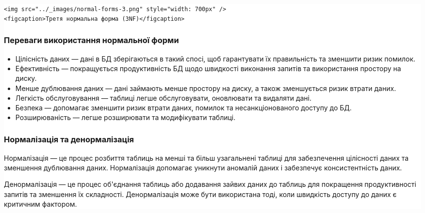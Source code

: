     <img src="../_images/normal-forms-3.png" style="width: 700px" />
    <figcaption>Третя нормальна форма (3NF)</figcaption>
</figure>

### Переваги використання нормальної форми

- Цілісність даних — дані в БД зберігаються в такий спосі, щоб гарантувати їх правильність та зменшити ризик помилок.
- Ефективність — покращується продуктивність БД щодо швидкості виконання запитів та використання простору на диску.
- Менше дублювання даних — дані займають менше простору на диску, а також зменшується ризик втрати даних.
- Легкість обслуговування — таблиці легше обслуговувати, оновлювати та видаляти дані.
- Безпека — допомагає зменшити ризик втрати даних, помилок та несанкціонованого доступу до БД.
- Розширюваність — легше розширювати та модифікувати таблиці.

### Нормалізація та денормалізація

Нормалізація — це процес розбиття таблиць на менші та більш узагальнені таблиці для забезпечення цілісності даних та зменшення дублювання даних. Нормалізація допомагає уникнути аномалій даних і забезпечує консистентність даних.

Денормалізація — це процес об'єднання таблиць або додавання зайвих даних до таблиць для покращення продуктивності запитів та зменшення їх складності. Денормалізація може бути використана тоді, коли швидкість доступу до даних є критичним фактором.
